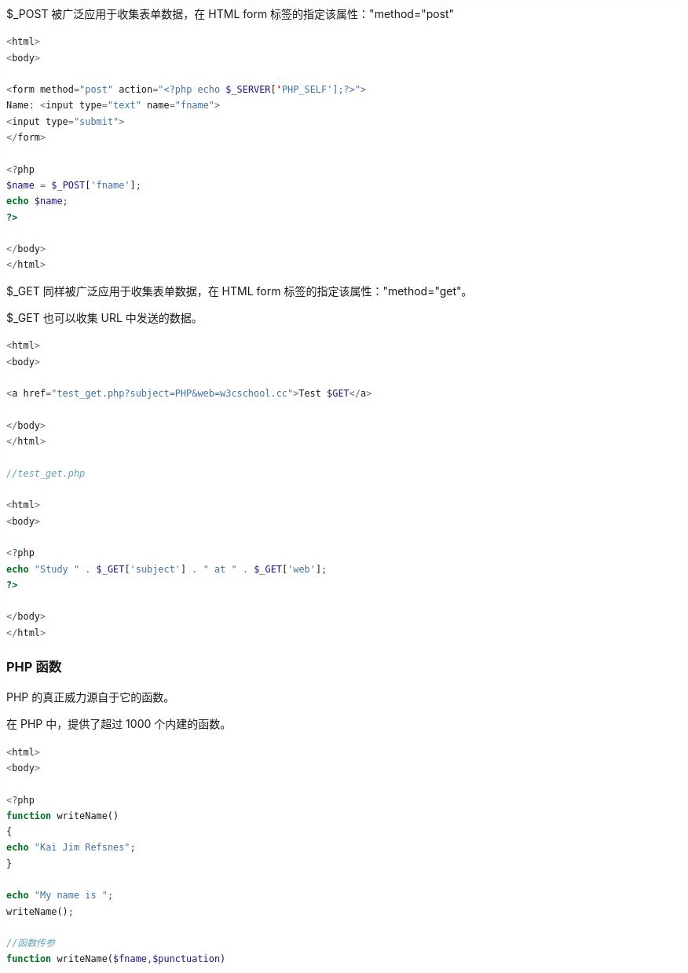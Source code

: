 $\_POST 被广泛应用于收集表单数据，在 HTML form 标签的指定该属性："method="post"

```php
<html>
<body>

<form method="post" action="<?php echo $_SERVER['PHP_SELF'];?>">
Name: <input type="text" name="fname">
<input type="submit">
</form>

<?php
$name = $_POST['fname'];
echo $name;
?>

</body>
</html>
```

$\_GET 同样被广泛应用于收集表单数据，在 HTML form 标签的指定该属性："method="get"。

$\_GET 也可以收集 URL 中发送的数据。

```php
<html>
<body>

<a href="test_get.php?subject=PHP&web=w3cschool.cc">Test $GET</a>

</body>
</html>

//test_get.php

<html>
<body>

<?php
echo "Study " . $_GET['subject'] . " at " . $_GET['web'];
?>

</body>
</html>
```

### PHP 函数

PHP 的真正威力源自于它的函数。

在 PHP 中，提供了超过 1000 个内建的函数。

```php
<html>
<body>

<?php
function writeName()
{
echo "Kai Jim Refsnes";
}

echo "My name is ";
writeName();

//函数传参
function writeName($fname,$punctuation)
```